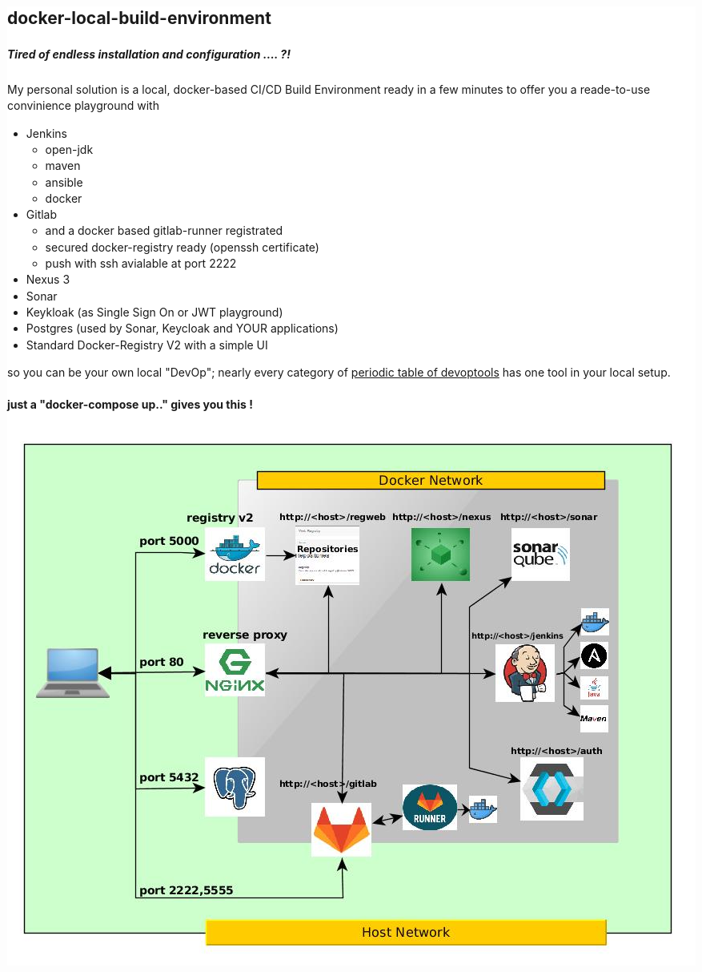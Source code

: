 ## docker-local-build-environment

##### Tired of endless installation and configuration .... ?!

My personal solution is a local, docker-based CI/CD Build Environment ready in a few minutes to offer you a reade-to-use convinience playground with
* Jenkins 
  * open-jdk
  * maven
  * ansible
  * docker
* Gitlab 
  * and a docker based gitlab-runner registrated
  * secured docker-registry ready (openssh certificate)
  * push with ssh avialable at port 2222
* Nexus 3
* Sonar
* Keykloak (as Single Sign On or JWT playground)
* Postgres (used by Sonar, Keycloak and YOUR applications)
* Standard Docker-Registry V2 with a simple UI 



so you can be your own local "DevOp"; nearly every category of [periodic table of devoptools][4] has one tool in your local setup. 

#### just a "docker-compose up.." gives you this !

![Screenshot](docker-local-build.jpg)


[1]: https://support.sonatype.com/hc/en-us/articles/217542177-Using-Self-Signed-Certificates-with-Nexus-Repository-Manager-and-Docker-Daemon
[2]: https://hub.docker.com/r/gitlab/gitlab-runner/
[3]: https://developers.redhat.com/blog/2017/05/25/easily-secure-your-spring-boot-applications-with-keycloak/
[4]: https://xebialabs.com/periodic-table-of-devops-tools/
[5]: https://gitlab.com/gitlab-org/gitlab-runner/issues/2302
